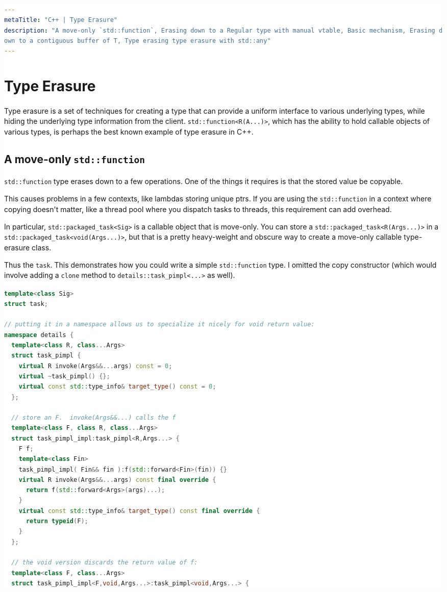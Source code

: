 ```yaml
---
metaTitle: "C++ | Type Erasure"
description: "A move-only `std::function`, Erasing down to a Regular type with manual vtable, Basic mechanism, Erasing down to a contiguous buffer of T, Type erasing type erasure with std::any"
---
```


# Type Erasure


Type erasure is a set of techniques for creating a type that can provide a uniform interface to various underlying types, while hiding the underlying type information from the client. `std::function<R(A...)>`, which has the ability to hold callable objects of various types, is perhaps the best known example of type erasure in C++.



## A move-only `std::function`


`std::function` type erases down to a few operations.  One of the things it requires is that the stored value be copyable.

This causes problems in a few contexts, like lambdas storing unique ptrs.  If you are using the `std::function` in a context where copying doesn't matter, like a thread pool where you dispatch tasks to threads, this requirement can add overhead.

In particular, `std::packaged_task<Sig>` is a callable object that is move-only.  You can store a `std::packaged_task<R(Args...)>` in a `std::packaged_task<void(Args...)>`, but that is a pretty heavy-weight and obscure way to create a move-only callable type-erasure class.

Thus the `task`.  This demonstrates how you could write a simple `std::function` type.  I omitted the copy constructor (which would involve adding a `clone` method to `details::task_pimpl<...>` as well).

```cpp
template<class Sig>
struct task;

// putting it in a namespace allows us to specialize it nicely for void return value:
namespace details {
  template<class R, class...Args>
  struct task_pimpl {
    virtual R invoke(Args&&...args) const = 0;
    virtual ~task_pimpl() {};
    virtual const std::type_info& target_type() const = 0;
  };

  // store an F.  invoke(Args&&...) calls the f
  template<class F, class R, class...Args>
  struct task_pimpl_impl:task_pimpl<R,Args...> {
    F f;
    template<class Fin>
    task_pimpl_impl( Fin&& fin ):f(std::forward<Fin>(fin)) {}
    virtual R invoke(Args&&...args) const final override {
      return f(std::forward<Args>(args)...);
    }
    virtual const std::type_info& target_type() const final override {
      return typeid(F);
    }
  };

  // the void version discards the return value of f:
  template<class F, class...Args>
  struct task_pimpl_impl<F,void,Args...>:task_pimpl<void,Args...> {
```